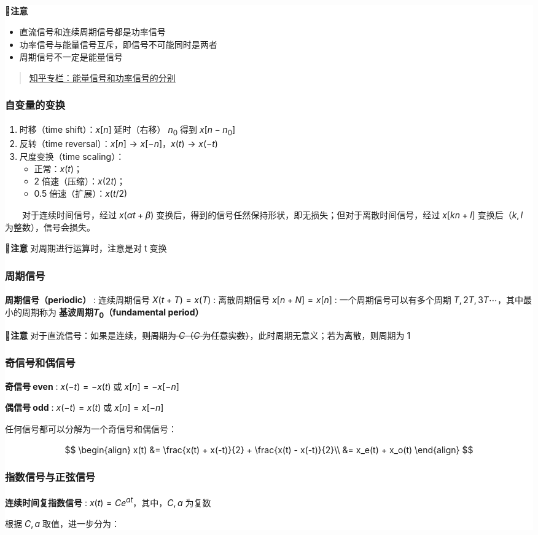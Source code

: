 **🚩注意**

- 直流信号和连续周期信号都是功率信号
- 功率信号与能量信号互斥，即信号不可能同时是两者
- 周期信号不一定是能量信号

> [知乎专栏：能量信号和功率信号的分别](https://zhuanlan.zhihu.com/p/35363670)

### 自变量的变换

1. 时移（time shift）：$x[n]$ 延时（右移） $n_0$ 得到 $x[n-n_0]$
2. 反转（time reversal）：$x[n] \longrightarrow x[-n]$，$x(t) \longrightarrow x(-t)$
3. 尺度变换（time scaling）：
   - 正常：$x(t)$；
   - 2 倍速（压缩）：$x(2t)$；
   - 0.5 倍速（扩展）：$x(t/2)$

&emsp;&emsp;对于连续时间信号，经过 $x(\alpha t + \beta)$ 变换后，得到的信号任然保持形状，即无损失；但对于离散时间信号，经过 $x[kn+l]$ 变换后（$k, l$ 为整数），信号会损失。

**🚩注意** 对周期进行运算时，注意是对 t 变换

### 周期信号

**周期信号（periodic）**
: 连续周期信号 $X(t+T) = x(T)$
: 离散周期信号 $x[n+N] = x[n]$
: 一个周期信号可以有多个周期 $T, 2T, 3T \cdots$，其中最小的周期称为 **基波周期$T_0$（fundamental period）**

**🚩注意**
对于直流信号：如果是连续，<s>则周期为 $C$（$C$ 为任意实数）</s>，此时周期无意义；若为离散，则周期为 1

### 奇信号和偶信号

**奇信号 even**
: $x(-t)=-x(t)$ 或 $x[n]=-x[-n]$

**偶信号 odd**
: $x(-t)=x(t)$ 或 $x[n]=x[-n]$

任何信号都可以分解为一个奇信号和偶信号：

$$
\begin{align}
x(t) &= \frac{x(t) + x(-t)}{2} + \frac{x(t) - x(-t)}{2}\\
&= x_e(t) + x_o(t)
\end{align}
$$

### 指数信号与正弦信号

**连续时间复指数信号**
: $x(t) = C e^{at}$，其中，$C, a$ 为复数

根据 $C, a$ 取值，进一步分为：


[^1]: 连续复指数信号的周期：$e^{j \omega_0 t} = e^{j \omega_0 (t+T)} = e^{j \omega_0 t} e^{j \omega T}$，显然，要使 $x(t)$ 有周期性，则 $e^{j \omega_0 T} = 1$，推导出 $T_0 = \frac{2\pi}{\vert \omega_0\vert }$